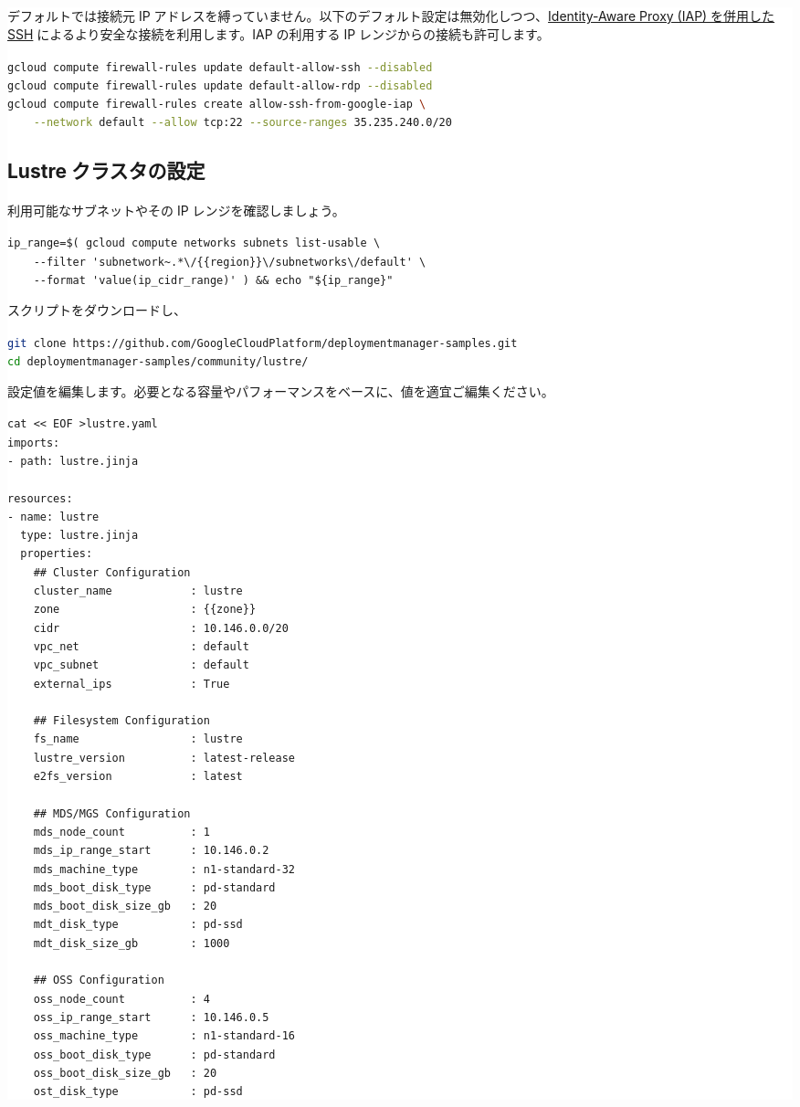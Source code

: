 デフォルトでは接続元 IP アドレスを縛っていません。以下のデフォルト設定は無効化しつつ、[Identity-Aware Proxy (IAP) を併用した SSH](https://cloud.google.com/iap/docs/using-tcp-forwarding?hl=ja) によるより安全な接続を利用します。IAP の利用する IP レンジからの接続も許可します。

```bash
gcloud compute firewall-rules update default-allow-ssh --disabled
gcloud compute firewall-rules update default-allow-rdp --disabled
gcloud compute firewall-rules create allow-ssh-from-google-iap \
    --network default --allow tcp:22 --source-ranges 35.235.240.0/20
```

## Lustre クラスタの設定

利用可能なサブネットやその IP レンジを確認しましょう。

```text
ip_range=$( gcloud compute networks subnets list-usable \
    --filter 'subnetwork~.*\/{{region}}\/subnetworks\/default' \
    --format 'value(ip_cidr_range)' ) && echo "${ip_range}"
```

スクリプトをダウンロードし、

```bash
git clone https://github.com/GoogleCloudPlatform/deploymentmanager-samples.git
cd deploymentmanager-samples/community/lustre/
```

設定値を編集します。必要となる容量やパフォーマンスをベースに、値を適宜ご編集ください。

```text
cat << EOF >lustre.yaml
imports:
- path: lustre.jinja

resources:
- name: lustre
  type: lustre.jinja
  properties:
    ## Cluster Configuration
    cluster_name            : lustre
    zone                    : {{zone}}
    cidr                    : 10.146.0.0/20
    vpc_net                 : default
    vpc_subnet              : default
    external_ips            : True

    ## Filesystem Configuration
    fs_name                 : lustre
    lustre_version          : latest-release
    e2fs_version            : latest

    ## MDS/MGS Configuration
    mds_node_count          : 1
    mds_ip_range_start      : 10.146.0.2
    mds_machine_type        : n1-standard-32
    mds_boot_disk_type      : pd-standard
    mds_boot_disk_size_gb   : 20
    mdt_disk_type           : pd-ssd
    mdt_disk_size_gb        : 1000

    ## OSS Configuration
    oss_node_count          : 4
    oss_ip_range_start      : 10.146.0.5
    oss_machine_type        : n1-standard-16
    oss_boot_disk_type      : pd-standard
    oss_boot_disk_size_gb   : 20
    ost_disk_type           : pd-ssd
```